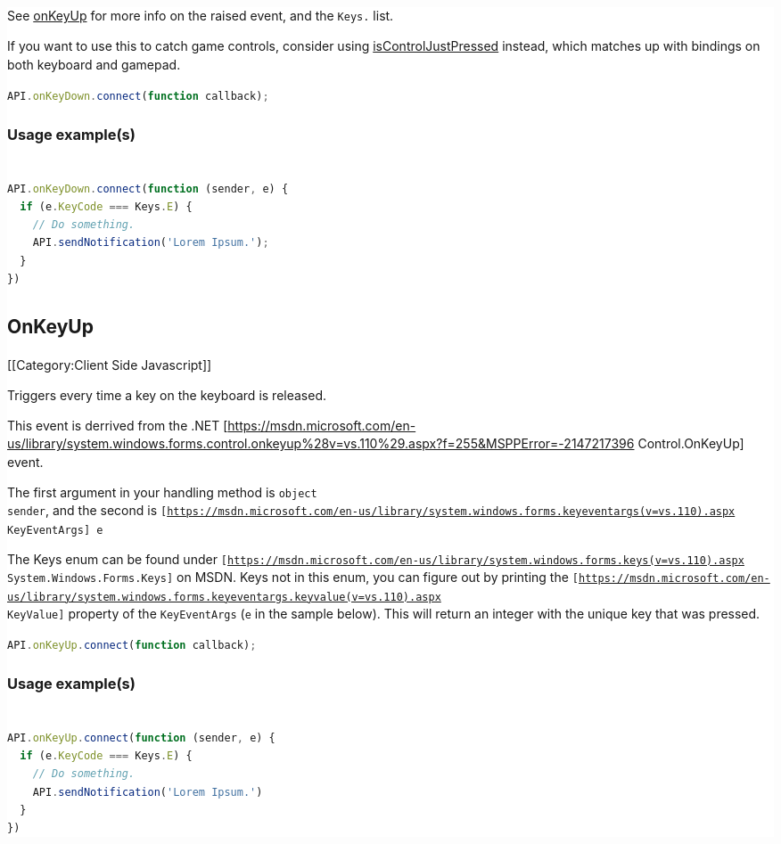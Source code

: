 See [onKeyUp](API_Client.md?id=onkeyup) for more info on the raised event, and the <code>Keys.</code> list.

If you want to use this to catch game controls, consider using [isControlJustPressed](API_Client.md?id=iscontroljustpressed) instead, which matches up with bindings on both keyboard and gamepad.


```javascript
API.onKeyDown.connect(function callback);
```
### Usage example(s)

```javascript

API.onKeyDown.connect(function (sender, e) {
  if (e.KeyCode === Keys.E) {
    // Do something.
    API.sendNotification('Lorem Ipsum.');
  }
})

```


## OnKeyUp
[[Category:Client Side Javascript]]

Triggers every time a key on the keyboard is released.

This event is derrived from the .NET [https://msdn.microsoft.com/en-us/library/system.windows.forms.control.onkeyup%28v=vs.110%29.aspx?f=255&MSPPError=-2147217396 Control.OnKeyUp] event.

The first argument in your handling method is <code>object sender</code>, and the second is <code>[https://msdn.microsoft.com/en-us/library/system.windows.forms.keyeventargs(v=vs.110).aspx KeyEventArgs] e</code>

The Keys enum can be found under <code>[https://msdn.microsoft.com/en-us/library/system.windows.forms.keys(v=vs.110).aspx System.Windows.Forms.Keys]</code> on MSDN. Keys not in this enum, you can figure out by printing the <code>[https://msdn.microsoft.com/en-us/library/system.windows.forms.keyeventargs.keyvalue(v=vs.110).aspx KeyValue]</code> property of the <code>KeyEventArgs</code> (<code>e</code> in the sample below). This will return an integer with the unique key that was pressed.


```javascript
API.onKeyUp.connect(function callback);
```
### Usage example(s)
```javascript

API.onKeyUp.connect(function (sender, e) {
  if (e.KeyCode === Keys.E) {
    // Do something.
    API.sendNotification('Lorem Ipsum.')
  }
})

```
